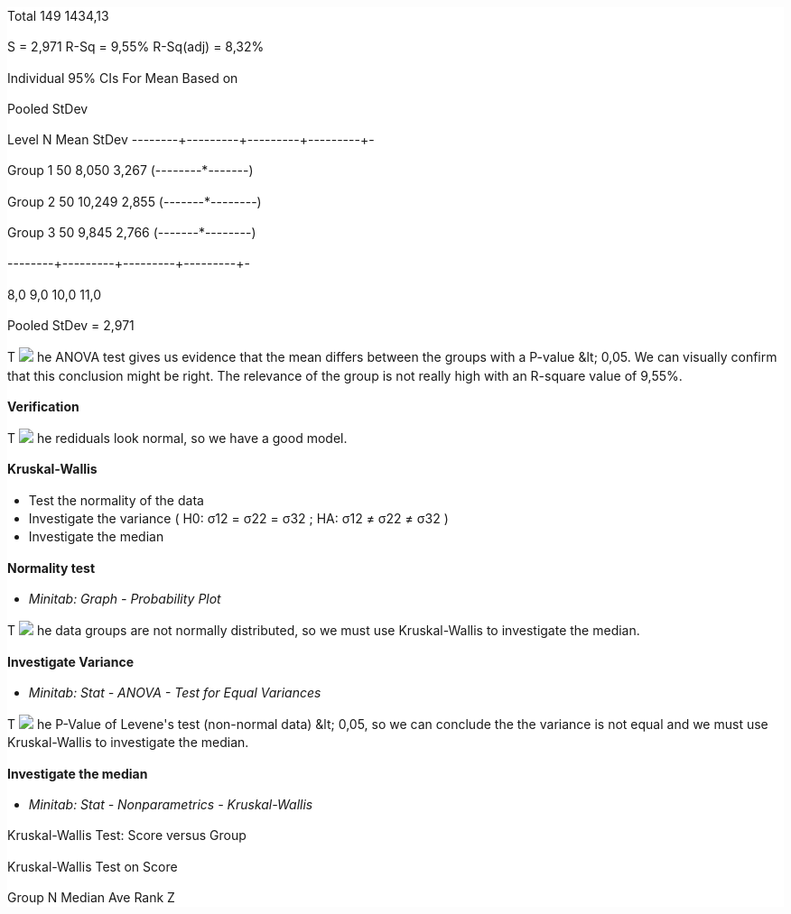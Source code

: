 Total 149 1434,13

S = 2,971 R-Sq = 9,55% R-Sq(adj) = 8,32%

Individual 95% CIs For Mean Based on

Pooled StDev

Level N Mean StDev --------+---------+---------+---------+-

Group 1 50 8,050 3,267 (--------\*-------)

Group 2 50 10,249 2,855 (-------\*--------)

Group 3 50 9,845 2,766 (-------\*--------)

--------+---------+---------+---------+-

8,0 9,0 10,0 11,0

Pooled StDev = 2,971

T ![](RackMultipart20200908-4-g4mhrh_html_88fada5f23406511.png)
 he ANOVA test gives us evidence that the mean differs between the groups with a P-value \&lt; 0,05. We can visually confirm that this conclusion might be right. The relevance of the group is not really high with an R-square value of 9,55%.

**Verification**

T ![](RackMultipart20200908-4-g4mhrh_html_3edfc9cfacc3b6e7.png)
 he rediduals look normal, so we have a good model.

**Kruskal-Wallis**

- Test the normality of the data
- Investigate the variance ( H0: σ12 = σ22 = σ32 ; HA: σ12 ≠ σ22 ≠ σ32 )
- Investigate the median

**Normality test**

- _Minitab: Graph - Probability Plot_

T ![](RackMultipart20200908-4-g4mhrh_html_c8b8e1d27f0f405a.png)
 he data groups are not normally distributed, so we must use Kruskal-Wallis to investigate the median.

**Investigate Variance**

- _Minitab: Stat - ANOVA - Test for Equal Variances_

T ![](RackMultipart20200908-4-g4mhrh_html_e0c274a0e6eb47bb.png)
 he P-Value of Levene&#39;s test (non-normal data) \&lt; 0,05, so we can conclude the the variance is not equal and we must use Kruskal-Wallis to investigate the median.

**Investigate the median**

- _Minitab: Stat - Nonparametrics - Kruskal-Wallis_

Kruskal-Wallis Test: Score versus Group

Kruskal-Wallis Test on Score

Group N Median Ave Rank Z
